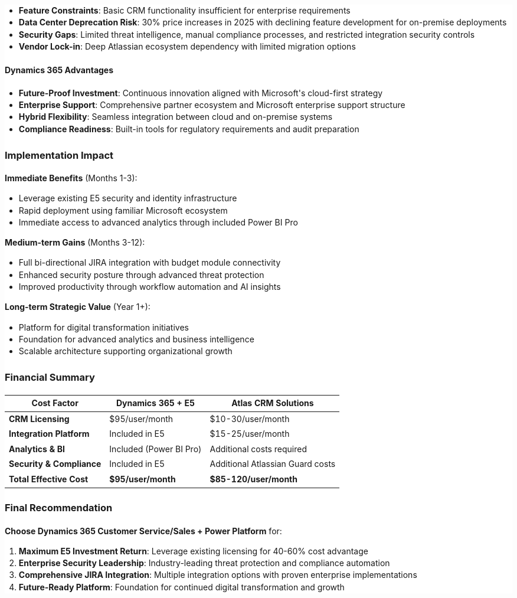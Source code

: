 - **Feature Constraints**: Basic CRM functionality insufficient for enterprise requirements
- **Data Center Deprecation Risk**: 30% price increases in 2025 with declining feature development for on-premise deployments
- **Security Gaps**: Limited threat intelligence, manual compliance processes, and restricted integration security controls
- **Vendor Lock-in**: Deep Atlassian ecosystem dependency with limited migration options

#### Dynamics 365 Advantages

- **Future-Proof Investment**: Continuous innovation aligned with Microsoft's cloud-first strategy
- **Enterprise Support**: Comprehensive partner ecosystem and Microsoft enterprise support structure
- **Hybrid Flexibility**: Seamless integration between cloud and on-premise systems
- **Compliance Readiness**: Built-in tools for regulatory requirements and audit preparation

### Implementation Impact

**Immediate Benefits** (Months 1-3):

- Leverage existing E5 security and identity infrastructure
- Rapid deployment using familiar Microsoft ecosystem
- Immediate access to advanced analytics through included Power BI Pro

**Medium-term Gains** (Months 3-12):

- Full bi-directional JIRA integration with budget module connectivity
- Enhanced security posture through advanced threat protection
- Improved productivity through workflow automation and AI insights

**Long-term Strategic Value** (Year 1+):

- Platform for digital transformation initiatives
- Foundation for advanced analytics and business intelligence
- Scalable architecture supporting organizational growth

### Financial Summary

| Cost Factor                     | Dynamics 365 + E5                                       | Atlas CRM Solutions              |
| ------------------------------- | ------------------------------------------------------- | -------------------------------- |
| **CRM Licensing**         | $95/user/month | $10-30/user/month                      |                                  |
| **Integration Platform**  | Included in E5                                          | $15-25/user/month                |
| **Analytics & BI**        | Included (Power BI Pro)                                 | Additional costs required        |
| **Security & Compliance** | Included in E5                                          | Additional Atlassian Guard costs |
| **Total Effective Cost**  | **$95/user/month** | **$85-120/user/month** |                                  |

### Final Recommendation

**Choose Dynamics 365 Customer Service/Sales + Power Platform** for:

1. **Maximum E5 Investment Return**: Leverage existing licensing for 40-60% cost advantage
2. **Enterprise Security Leadership**: Industry-leading threat protection and compliance automation
3. **Comprehensive JIRA Integration**: Multiple integration options with proven enterprise implementations
4. **Future-Ready Platform**: Foundation for continued digital transformation and growth
